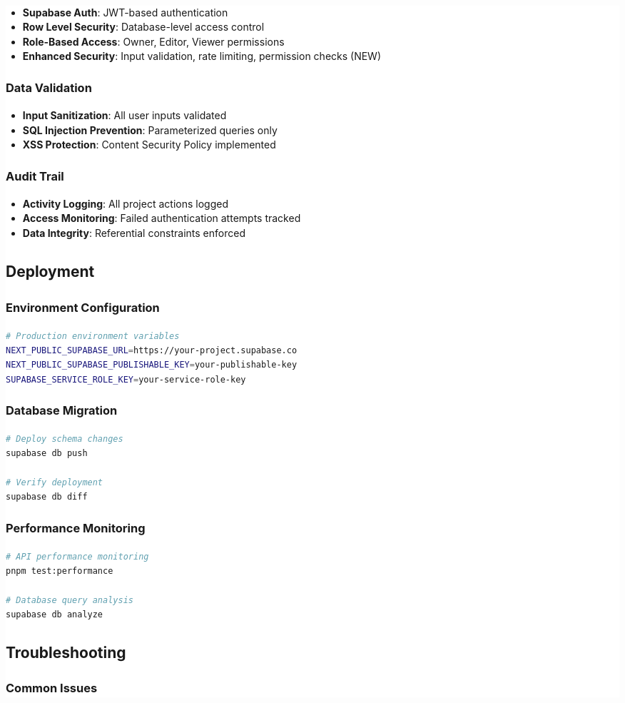 - **Supabase Auth**: JWT-based authentication
- **Row Level Security**: Database-level access control
- **Role-Based Access**: Owner, Editor, Viewer permissions
- **Enhanced Security**: Input validation, rate limiting, permission checks (NEW)

### Data Validation

- **Input Sanitization**: All user inputs validated
- **SQL Injection Prevention**: Parameterized queries only
- **XSS Protection**: Content Security Policy implemented

### Audit Trail

- **Activity Logging**: All project actions logged
- **Access Monitoring**: Failed authentication attempts tracked
- **Data Integrity**: Referential constraints enforced

## Deployment

### Environment Configuration

```bash
# Production environment variables
NEXT_PUBLIC_SUPABASE_URL=https://your-project.supabase.co
NEXT_PUBLIC_SUPABASE_PUBLISHABLE_KEY=your-publishable-key
SUPABASE_SERVICE_ROLE_KEY=your-service-role-key
```

### Database Migration

```bash
# Deploy schema changes
supabase db push

# Verify deployment
supabase db diff
```

### Performance Monitoring

```bash
# API performance monitoring
pnpm test:performance

# Database query analysis
supabase db analyze
```

## Troubleshooting

### Common Issues
